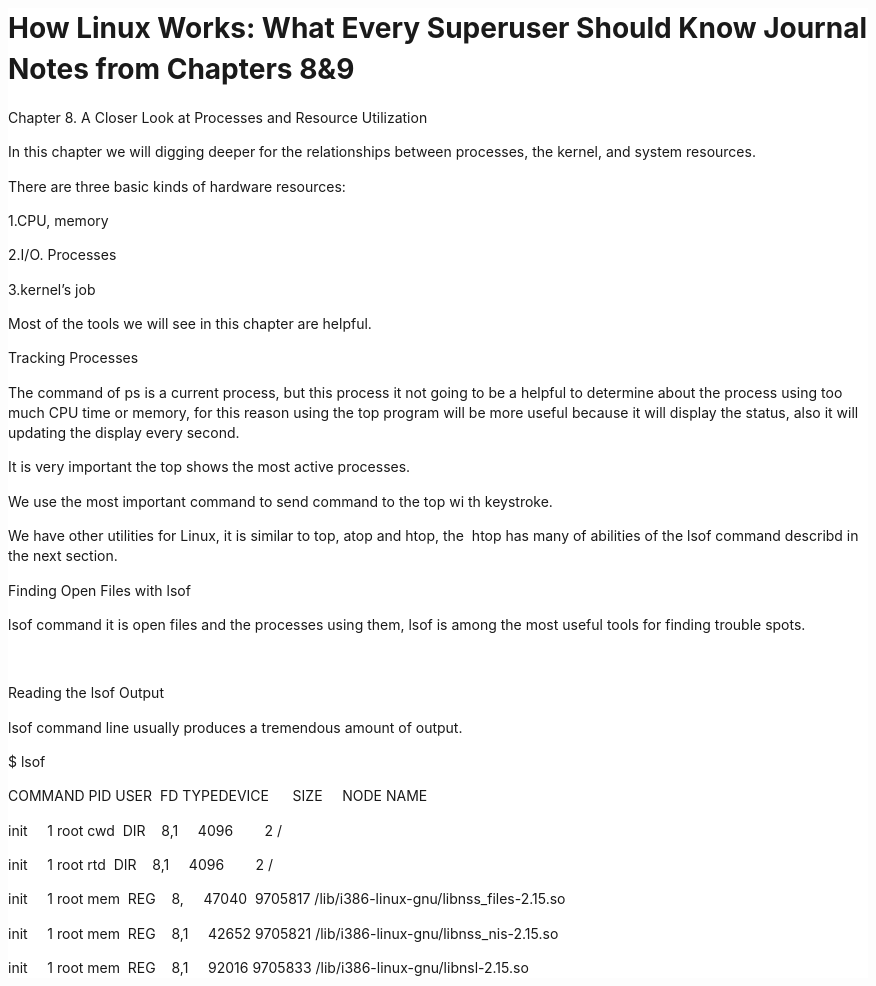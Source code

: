 
# How Linux Works: What Every Superuser Should Know Journal Notes from Chapters 8&9



Chapter 8. A Closer Look at Processes and Resource Utilization

In this chapter we will digging deeper for the relationships between processes, the kernel, and system resources. 

There are three basic kinds of hardware resources: 

1.CPU, memory

2.I/O. Processes 

3.kernel’s job 

Most of the tools we will see in this chapter are helpful.

Tracking Processes

The command of ps is a current process, but this process it not going to be a helpful to determine about the process using too much CPU 
time or memory, for this reason using the top program will be more useful because it will display the status, also it will updating the 
display every second. 


It is very important the top shows the most active processes. 

We use the most important command to send command to the top wi th keystroke.

We have other utilities for Linux, it is similar to top, atop and htop, the  htop has many of abilities of the lsof command describd
in the next section.

Finding Open Files with lsof

lsof command it is open files and the processes using them, lsof is among the most useful tools for finding trouble spots. 

 

Reading the lsof Output

lsof command line usually produces a tremendous amount of output.

$ lsof

COMMAND PID USER  FD TYPEDEVICE      SIZE     NODE NAME

init     1 root cwd  DIR    8,1     4096        2 /

init     1 root rtd  DIR    8,1     4096        2 /

init     1 root mem  REG    8,     47040  9705817 /lib/i386-linux-gnu/libnss_files-2.15.so

init     1 root mem  REG    8,1     42652 9705821 /lib/i386-linux-gnu/libnss_nis-2.15.so

init     1 root mem  REG    8,1     92016 9705833 /lib/i386-linux-gnu/libnsl-2.15.so
